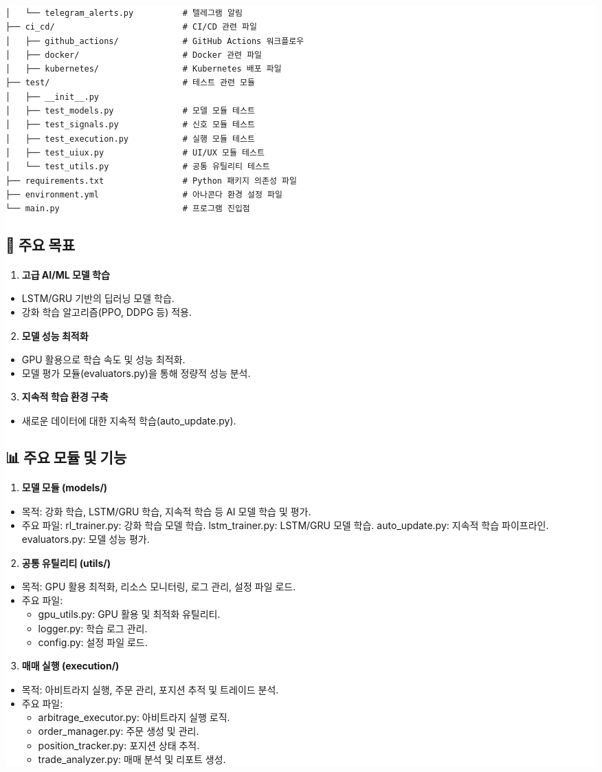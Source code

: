 ```plaintext
│   └── telegram_alerts.py          # 텔레그램 알림
├── ci_cd/                          # CI/CD 관련 파일
│   ├── github_actions/             # GitHub Actions 워크플로우
│   ├── docker/                     # Docker 관련 파일
│   ├── kubernetes/                 # Kubernetes 배포 파일
├── test/                           # 테스트 관련 모듈
│   ├── __init__.py
│   ├── test_models.py              # 모델 모듈 테스트
│   ├── test_signals.py             # 신호 모듈 테스트
│   ├── test_execution.py           # 실행 모듈 테스트
│   ├── test_uiux.py                # UI/UX 모듈 테스트
│   └── test_utils.py               # 공통 유틸리티 테스트
├── requirements.txt                # Python 패키지 의존성 파일
├── environment.yml                 # 아나콘다 환경 설정 파일
└── main.py                         # 프로그램 진입점
```

## 📌 주요 목표
1. **고급 AI/ML 모델 학습**
- LSTM/GRU 기반의 딥러닝 모델 학습.
- 강화 학습 알고리즘(PPO, DDPG 등) 적용.
2. **모델 성능 최적화**
- GPU 활용으로 학습 속도 및 성능 최적화.
- 모델 평가 모듈(evaluators.py)을 통해 정량적 성능 분석.
3. **지속적 학습 환경 구축**
- 새로운 데이터에 대한 지속적 학습(auto_update.py).

## 📊 주요 모듈 및 기능

1. **모델 모듈 (models/)**
- 목적: 강화 학습, LSTM/GRU 학습, 지속적 학습 등 AI 모델 학습 및 평가.
- 주요 파일:
rl_trainer.py: 강화 학습 모델 학습.
lstm_trainer.py: LSTM/GRU 모델 학습.
auto_update.py: 지속적 학습 파이프라인.
evaluators.py: 모델 성능 평가.

2. **공통 유틸리티 (utils/)**
- 목적: GPU 활용 최적화, 리소스 모니터링, 로그 관리, 설정 파일 로드.
- 주요 파일:
    - gpu_utils.py: GPU 활용 및 최적화 유틸리티.
    - logger.py: 학습 로그 관리.
    - config.py: 설정 파일 로드.

3. **매매 실행 (execution/)**
- 목적: 아비트라지 실행, 주문 관리, 포지션 추적 및 트레이드 분석.
- 주요 파일:
    - arbitrage_executor.py: 아비트라지 실행 로직.
    - order_manager.py: 주문 생성 및 관리.
    - position_tracker.py: 포지션 상태 추적.
    - trade_analyzer.py: 매매 분석 및 리포트 생성.

